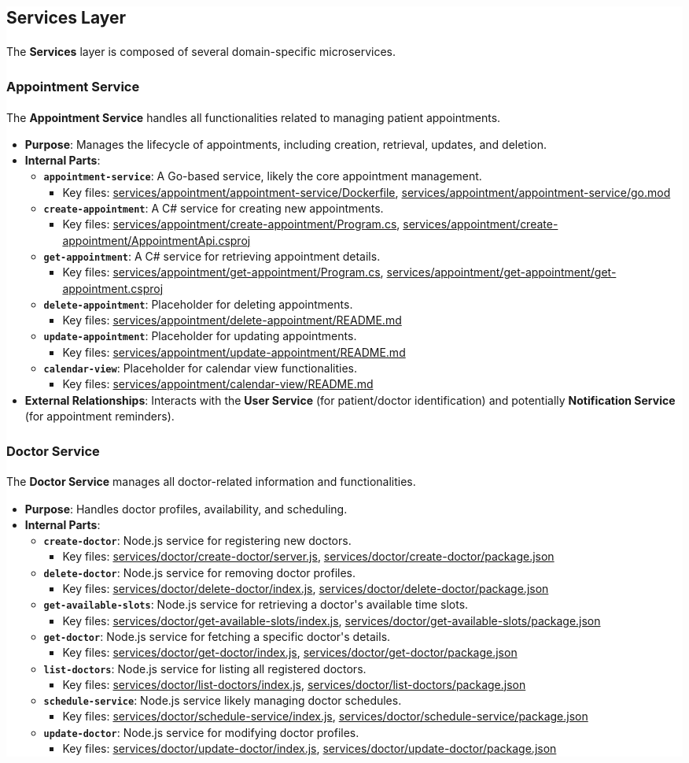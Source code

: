 
## Services Layer

The **Services** layer is composed of several domain-specific microservices.

### Appointment Service

The **Appointment Service** handles all functionalities related to managing patient appointments.

*   **Purpose**: Manages the lifecycle of appointments, including creation, retrieval, updates, and deletion.
*   **Internal Parts**:
    *   **`appointment-service`**: A Go-based service, likely the core appointment management.
        *   Key files: [services/appointment/appointment-service/Dockerfile](services/appointment/appointment-service/Dockerfile), [services/appointment/appointment-service/go.mod](services/appointment/appointment-service/go.mod)
    *   **`create-appointment`**: A C# service for creating new appointments.
        *   Key files: [services/appointment/create-appointment/Program.cs](services/appointment/create-appointment/Program.cs), [services/appointment/create-appointment/AppointmentApi.csproj](services/appointment/create-appointment/AppointmentApi.csproj)
    *   **`get-appointment`**: A C# service for retrieving appointment details.
        *   Key files: [services/appointment/get-appointment/Program.cs](services/appointment/get-appointment/Program.cs), [services/appointment/get-appointment/get-appointment.csproj](services/appointment/get-appointment/get-appointment.csproj)
    *   **`delete-appointment`**: Placeholder for deleting appointments.
        *   Key files: [services/appointment/delete-appointment/README.md](services/appointment/delete-appointment/README.md)
    *   **`update-appointment`**: Placeholder for updating appointments.
        *   Key files: [services/appointment/update-appointment/README.md](services/appointment/update-appointment/README.md)
    *   **`calendar-view`**: Placeholder for calendar view functionalities.
        *   Key files: [services/appointment/calendar-view/README.md](services/appointment/calendar-view/README.md)
*   **External Relationships**: Interacts with the **User Service** (for patient/doctor identification) and potentially **Notification Service** (for appointment reminders).

### Doctor Service

The **Doctor Service** manages all doctor-related information and functionalities.

*   **Purpose**: Handles doctor profiles, availability, and scheduling.
*   **Internal Parts**:
    *   **`create-doctor`**: Node.js service for registering new doctors.
        *   Key files: [services/doctor/create-doctor/server.js](services/doctor/create-doctor/server.js), [services/doctor/create-doctor/package.json](services/doctor/create-doctor/package.json)
    *   **`delete-doctor`**: Node.js service for removing doctor profiles.
        *   Key files: [services/doctor/delete-doctor/index.js](services/doctor/delete-doctor/index.js), [services/doctor/delete-doctor/package.json](services/doctor/delete-doctor/package.json)
    *   **`get-available-slots`**: Node.js service for retrieving a doctor's available time slots.
        *   Key files: [services/doctor/get-available-slots/index.js](services/doctor/get-available-slots/index.js), [services/doctor/get-available-slots/package.json](services/doctor/get-available-slots/package.json)
    *   **`get-doctor`**: Node.js service for fetching a specific doctor's details.
        *   Key files: [services/doctor/get-doctor/index.js](services/doctor/get-doctor/index.js), [services/doctor/get-doctor/package.json](services/doctor/get-doctor/package.json)
    *   **`list-doctors`**: Node.js service for listing all registered doctors.
        *   Key files: [services/doctor/list-doctors/index.js](services/doctor/list-doctors/index.js), [services/doctor/list-doctors/package.json](services/doctor/list-doctors/package.json)
    *   **`schedule-service`**: Node.js service likely managing doctor schedules.
        *   Key files: [services/doctor/schedule-service/index.js](services/doctor/schedule-service/index.js), [services/doctor/schedule-service/package.json](services/doctor/schedule-service/package.json)
    *   **`update-doctor`**: Node.js service for modifying doctor profiles.
        *   Key files: [services/doctor/update-doctor/index.js](services/doctor/update-doctor/index.js), [services/doctor/update-doctor/package.json](services/doctor/update-doctor/package.json)